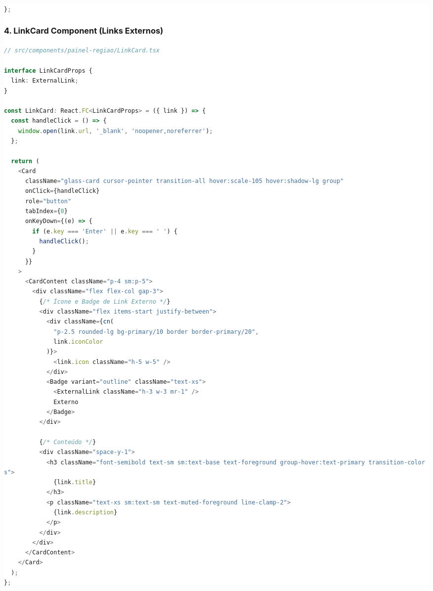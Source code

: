 ```typescript
};
```

### 4. LinkCard Component (Links Externos)

```typescript
// src/components/painel-regiao/LinkCard.tsx

interface LinkCardProps {
  link: ExternalLink;
}

const LinkCard: React.FC<LinkCardProps> = ({ link }) => {
  const handleClick = () => {
    window.open(link.url, '_blank', 'noopener,noreferrer');
  };

  return (
    <Card
      className="glass-card cursor-pointer transition-all hover:scale-105 hover:shadow-lg group"
      onClick={handleClick}
      role="button"
      tabIndex={0}
      onKeyDown={(e) => {
        if (e.key === 'Enter' || e.key === ' ') {
          handleClick();
        }
      }}
    >
      <CardContent className="p-4 sm:p-5">
        <div className="flex flex-col gap-3">
          {/* Ícone e Badge de Link Externo */}
          <div className="flex items-start justify-between">
            <div className={cn(
              "p-2.5 rounded-lg bg-primary/10 border border-primary/20",
              link.iconColor
            )}>
              <link.icon className="h-5 w-5" />
            </div>
            <Badge variant="outline" className="text-xs">
              <ExternalLink className="h-3 w-3 mr-1" />
              Externo
            </Badge>
          </div>

          {/* Conteúdo */}
          <div className="space-y-1">
            <h3 className="font-semibold text-sm sm:text-base text-foreground group-hover:text-primary transition-colors">
              {link.title}
            </h3>
            <p className="text-xs sm:text-sm text-muted-foreground line-clamp-2">
              {link.description}
            </p>
          </div>
        </div>
      </CardContent>
    </Card>
  );
};
```
